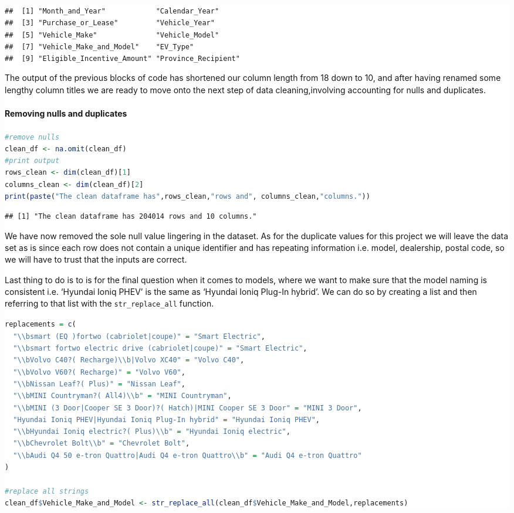     ##  [1] "Month_and_Year"            "Calendar_Year"            
    ##  [3] "Purchase_or_Lease"         "Vehicle_Year"             
    ##  [5] "Vehicle_Make"              "Vehicle_Model"            
    ##  [7] "Vehicle_Make_and_Model"    "EV_Type"                  
    ##  [9] "Eligible_Incentive_Amount" "Province_Recipient"

The output of the previous blocks of code has shortened our column
length from 18 down to 10, and after having renamed some lengthy column
titles we are ready to move onto the next step of data
cleaning,involving accounting for nulls and duplicates.

#### Removing nulls and duplicates

``` r
#remove nulls
clean_df <- na.omit(clean_df)
#print output
rows_clean <- dim(clean_df)[1]
columns_clean <- dim(clean_df)[2]
print(paste("The clean dataframe has",rows_clean,"rows and", columns_clean,"columns."))
```

    ## [1] "The clean dataframe has 204014 rows and 10 columns."

We have now removed the sole null value lingering in the dataset. As for
the duplicate values for this project we will leave the data set as is
since each row does not contain a unique identifier and has repeating
information i.e. model, dealership, postal code, so we will have to
trust that the inputs are correct.

Last thing to do is to is for the final question when it comes to
models, where we want to make sure that the model naming is consistent
i.e. ‘Hyundai Ioniq PHEV’ is the same as ‘Hyundai Ioniq Plug-In hybrid’.
We can do so by creating a list and then referring to that list with the
`str_replace_all` function.

``` r
replacements = c(
  "\\bsmart (EQ )fortwo (cabriolet|coupe)" = "Smart Electric",
  "\\bsmart fortwo electric drive (cabriolet|coupe)" = "Smart Electric",
  "\\bVolvo C40?( Recharge)\\b|Volvo XC40" = "Volvo C40",
  "\\bVolvo V60?( Recharge)" = "Volvo V60",
  "\\bNissan Leaf?( Plus)" = "Nissan Leaf",
  "\\bMINI Countryman?( All4)\\b" = "MINI Countryman",
  "\\bMINI (3 Door|Cooper SE 3 Door)?( Hatch)|MINI Cooper SE 3 Door" = "MINI 3 Door",
  "Hyundai Ioniq PHEV|Hyundai Ioniq Plug-In hybrid" = "Hyundai Ioniq PHEV",
  "\\bHyundai Ioniq electric?( Plus)\\b" = "Hyundai Ioniq electric",
  "\\bChevrolet Bolt\\b" = "Chevrolet Bolt",
  "\\bAudi Q4 50 e-tron Quattro|Audi Q4 e-tron Quattro\\b" = "Audi Q4 e-tron Quattro"
)

#replace all strings
clean_df$Vehicle_Make_and_Model <- str_replace_all(clean_df$Vehicle_Make_and_Model,replacements)
```
